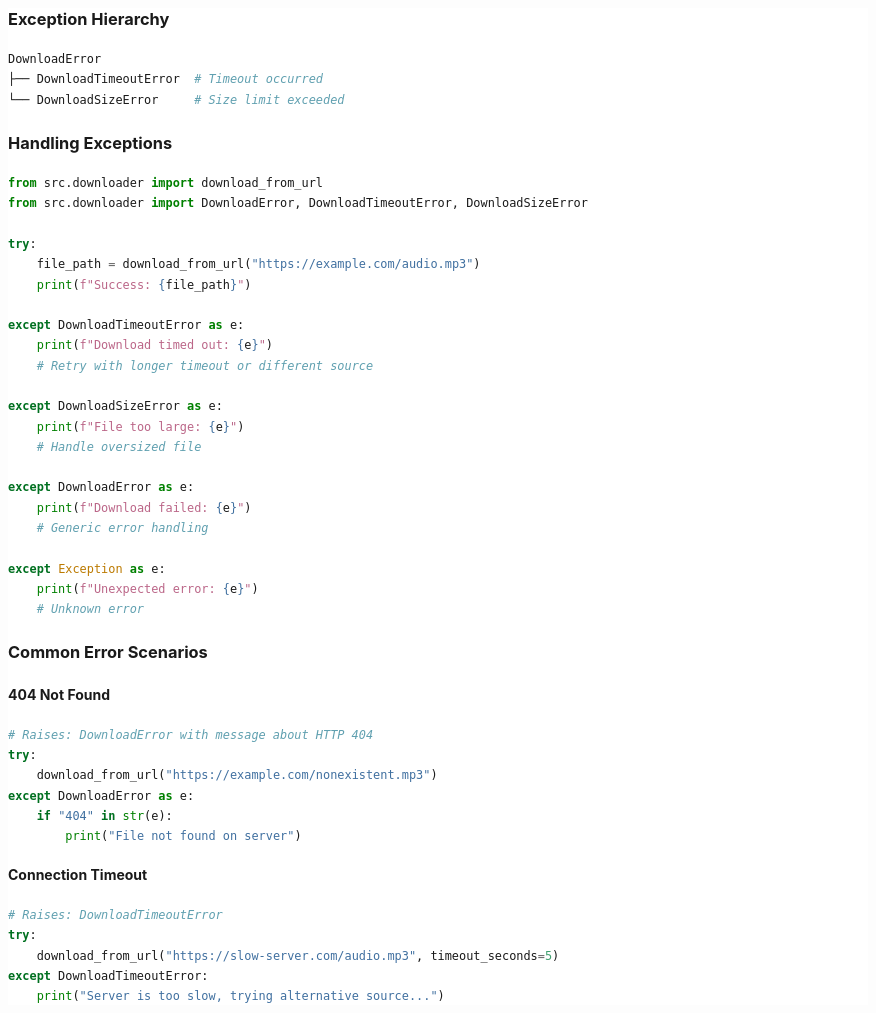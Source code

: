 ### Exception Hierarchy

```python
DownloadError
├── DownloadTimeoutError  # Timeout occurred
└── DownloadSizeError     # Size limit exceeded
```

### Handling Exceptions

```python
from src.downloader import download_from_url
from src.downloader import DownloadError, DownloadTimeoutError, DownloadSizeError

try:
    file_path = download_from_url("https://example.com/audio.mp3")
    print(f"Success: {file_path}")
    
except DownloadTimeoutError as e:
    print(f"Download timed out: {e}")
    # Retry with longer timeout or different source
    
except DownloadSizeError as e:
    print(f"File too large: {e}")
    # Handle oversized file
    
except DownloadError as e:
    print(f"Download failed: {e}")
    # Generic error handling
    
except Exception as e:
    print(f"Unexpected error: {e}")
    # Unknown error
```

### Common Error Scenarios

#### 404 Not Found

```python
# Raises: DownloadError with message about HTTP 404
try:
    download_from_url("https://example.com/nonexistent.mp3")
except DownloadError as e:
    if "404" in str(e):
        print("File not found on server")
```

#### Connection Timeout

```python
# Raises: DownloadTimeoutError
try:
    download_from_url("https://slow-server.com/audio.mp3", timeout_seconds=5)
except DownloadTimeoutError:
    print("Server is too slow, trying alternative source...")
```
